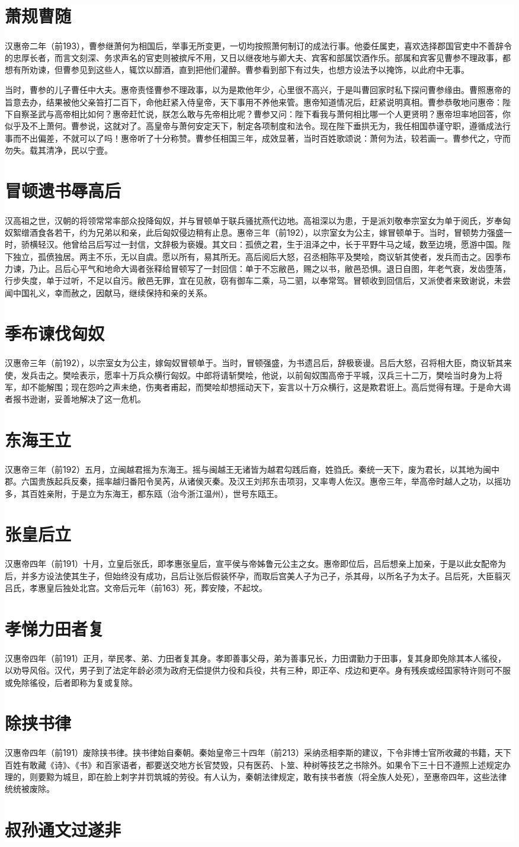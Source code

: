 # 萧规曹随

汉惠帝二年（前193），曹参继萧何为相国后，举事无所变更，一切均按照萧何制订的成法行事。他委任属吏，喜欢选择郡国官吏中不善辞令的忠厚长者，而言文刻深、务求声名的官吏则被摈斥不用，又日以继夜地与卿大夫、宾客和部属饮酒作乐。部属和宾客见曹参不理政事，都想有所劝谏，但曹参见到这些人，辄饮以醇酒，直到把他们灌醉。曹参看到部下有过失，也想方设法予以掩饰，以此府中无事。

当时，曹参的儿子曹任中大夫。惠帝责怪曹参不理政事，以为是欺他年少，心里很不高兴，于是叫曹回家时私下探问曹参缘由。曹照惠帝的旨意去办，结果被他父亲笞打二百下，命他赶紧入侍皇帝，天下事用不养他来管。惠帝知道情况后，赶紧说明真相。曹参恭敬地问惠帝：陛下自察圣武与高帝相比如何？惠帝赶忙说，朕怎么敢与先帝相比呢？曹参又问：陛下看我与萧何相比哪一个人更贤明？惠帝坦率地回答，你似乎及不上萧何。曹参说，这就对了。高皇帝与萧何安定天下，制定各项制度和法令。现在陛下垂拱无为，我任相国恭谨守职，遵循成法行事而不出偏差，不就可以了吗！惠帝听了十分称赞。曹参任相国三年，成效显著，当时百姓歌颂说：萧何为法，较若画一。曹参代之，守而勿失。载其清净，民以宁壹。

# 冒顿遗书辱高后

汉高祖之世，汉朝的将领常常率部众投降匈奴，并与冒顿单于联兵骚扰燕代边地。高祖深以为患，于是派刘敬奉宗室女为单于阅氏，岁奉匈奴絮缯酒食各若干，约为兄弟以和亲，此后匈奴侵边稍有止息。惠帝三年（前192），以宗室女为公主，嫁冒顿单于。当时，冒顿势力强盛一时，骄横轻汉。他曾给吕后写过一封信，文辞极为亵嫚。其文曰：孤偾之君，生于沮泽之中，长于平野牛马之域，数至边境，愿游中国。陛下独立，孤偾独居。两主不乐，无以自虞。愿以所有，易其所无。高后阅后大怒，召丞相陈平及樊哙，商议斩其使者，发兵而击之。因季布力谏，乃止。吕后心平气和地命大谒者张释给冒顿写了一封回信：单于不忘敝邑，赐之以书，敝邑恐惧。退日自图，年老气衰，发齿堕落，行步失度，单于过听，不足以自污。敝邑无罪，宜在见赦，窃有御车二乘，马二驷，以奉常驾。冒顿收到回信后，又派使者来致谢说，未尝闻中国礼义，幸而赦之，因献马，继续保持和亲的关系。

# 季布谏伐匈奴

汉惠帝三年（前192），以宗室女为公主，嫁匈奴冒顿单于。当时，冒顿强盛，为书遗吕后，辞极亵谩。吕后大怒，召将相大臣，商议斩其来使，发兵击之。樊哙表示，愿率十万兵众横行匈奴。中郎将请斩樊哙，他说，以前匈奴围高帝于平城，汉兵三十二万，樊哙当时身为上将军，却不能解围；现在怨吟之声未绝，伤夷者甫起，而樊哙却想摇动天下，妄言以十万众横行，这是欺君诳上。高后觉得有理。于是命大谒者报书逊谢，妥善地解决了这一危机。

# 东海王立

汉惠帝三年（前192）五月，立闽越君摇为东海王。摇与闽越王无诸皆为越君勾践后裔，姓驺氏。秦统一天下，废为君长，以其地为闽中郡。六国贵族起兵反秦，摇率越归番阳令吴芮，从诸侯灭秦。及汉王刘邦东击项羽，又率粤人佐汉。惠帝三年，举高帝时越人之功，以摇功多，其百姓亲附，于是立为东海王，都东瓯（治今浙江温州），世号东瓯王。

# 张皇后立

汉惠帝四年（前191）十月，立皇后张氏，即孝惠张皇后，宣平侯与帝姊鲁元公主之女。惠帝即位后，吕后想亲上加亲，于是以此女配帝为后，并多方设法使其生子，但始终没有成功，吕后让张后假装怀孕，而取后宫美人子为己子，杀其母，以所名子为太子。吕后死，大臣翦灭吕氏，孝惠皇后独处北宫。文帝后元年（前163）死，葬安陵，不起坟。

# 孝悌力田者复

汉惠帝四年（前191）正月，举民孝、弟、力田者复其身。孝即善事父母，弟为善事兄长，力田谓勤力于田事，复其身即免除其本人徭役，以劝导风俗。汉代，男子到了法定年龄必须为政府无偿提供力役和兵役，共有三种，即正卒、戍边和更卒。身有残疾或经国家特许则可不服或免除徭役，后者即称为复或复除。

# 除挟书律

汉惠帝四年（前191）废除挟书律。挟书律始自秦朝。秦始皇帝三十四年（前213）采纳丞相李斯的建议，下令非博士官所收藏的书籍，天下百姓有敢藏《诗》、《书》和百家语者，都要送交地方长官焚毁，只有医药、卜筮、种树等技艺之书除外。如果令下三十日不遵照上述规定办理的，则要黥为城旦，即在脸上刺字并罚筑城的劳役。有人认为，秦朝法律规定，敢有挟书者族（将全族人处死），至惠帝四年，这些法律统统被废除。

# 叔孙通文过遂非
